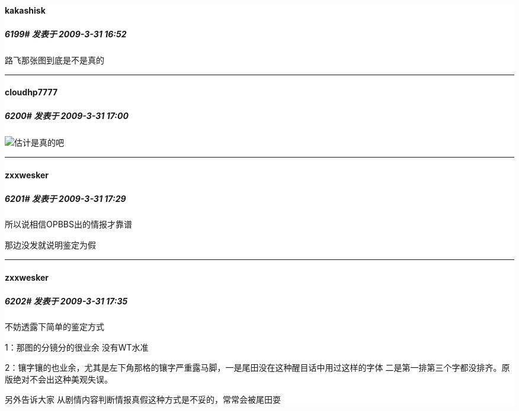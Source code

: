 ####  kakashisk  
##### 6199#       发表于 2009-3-31 16:52




路飞那张图到底是不是真的







-----

####  cloudhp7777  
##### 6200#       发表于 2009-3-31 17:00



<img src="http://p13.freep.cn/p.aspx?u=v20_p13_p_0903311705022251_0.gif" referrerpolicy="no-referrer">估计是真的吧







-----

####  zxxwesker  
##### 6201#       发表于 2009-3-31 17:29




所以说相信OPBBS出的情报才靠谱


那边没发就说明鉴定为假







-----

####  zxxwesker  
##### 6202#       发表于 2009-3-31 17:35




不妨透露下简单的鉴定方式

1：那图的分镜分的很业余 没有WT水准

2：镶字镶的也业余，尤其是左下角那格的镶字严重露马脚，一是尾田没在这种醒目话中用过这样的字体 二是第一排第三个字都没排齐。原版绝对不会出这种美观失误。


另外告诉大家 从剧情内容判断情报真假这种方式是不妥的，常常会被尾田耍






